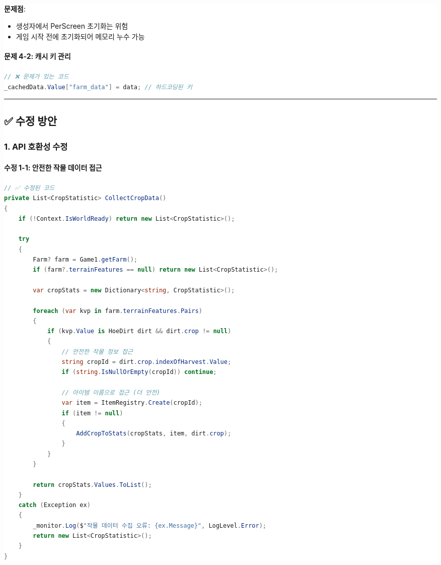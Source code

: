 **문제점**:
- 생성자에서 PerScreen 초기화는 위험
- 게임 시작 전에 초기화되어 메모리 누수 가능

#### **문제 4-2: 캐시 키 관리**
```csharp
// ❌ 문제가 있는 코드
_cachedData.Value["farm_data"] = data; // 하드코딩된 키
```

---

## ✅ **수정 방안**

### **1. API 호환성 수정**

#### **수정 1-1: 안전한 작물 데이터 접근**
```csharp
// ✅ 수정된 코드
private List<CropStatistic> CollectCropData()
{
    if (!Context.IsWorldReady) return new List<CropStatistic>();
    
    try
    {
        Farm? farm = Game1.getFarm();
        if (farm?.terrainFeatures == null) return new List<CropStatistic>();
        
        var cropStats = new Dictionary<string, CropStatistic>();
        
        foreach (var kvp in farm.terrainFeatures.Pairs)
        {
            if (kvp.Value is HoeDirt dirt && dirt.crop != null)
            {
                // 안전한 작물 정보 접근
                string cropId = dirt.crop.indexOfHarvest.Value;
                if (string.IsNullOrEmpty(cropId)) continue;
                
                // 아이템 이름으로 접근 (더 안전)
                var item = ItemRegistry.Create(cropId);
                if (item != null)
                {
                    AddCropToStats(cropStats, item, dirt.crop);
                }
            }
        }
        
        return cropStats.Values.ToList();
    }
    catch (Exception ex)
    {
        _monitor.Log($"작물 데이터 수집 오류: {ex.Message}", LogLevel.Error);
        return new List<CropStatistic>();
    }
}
```
